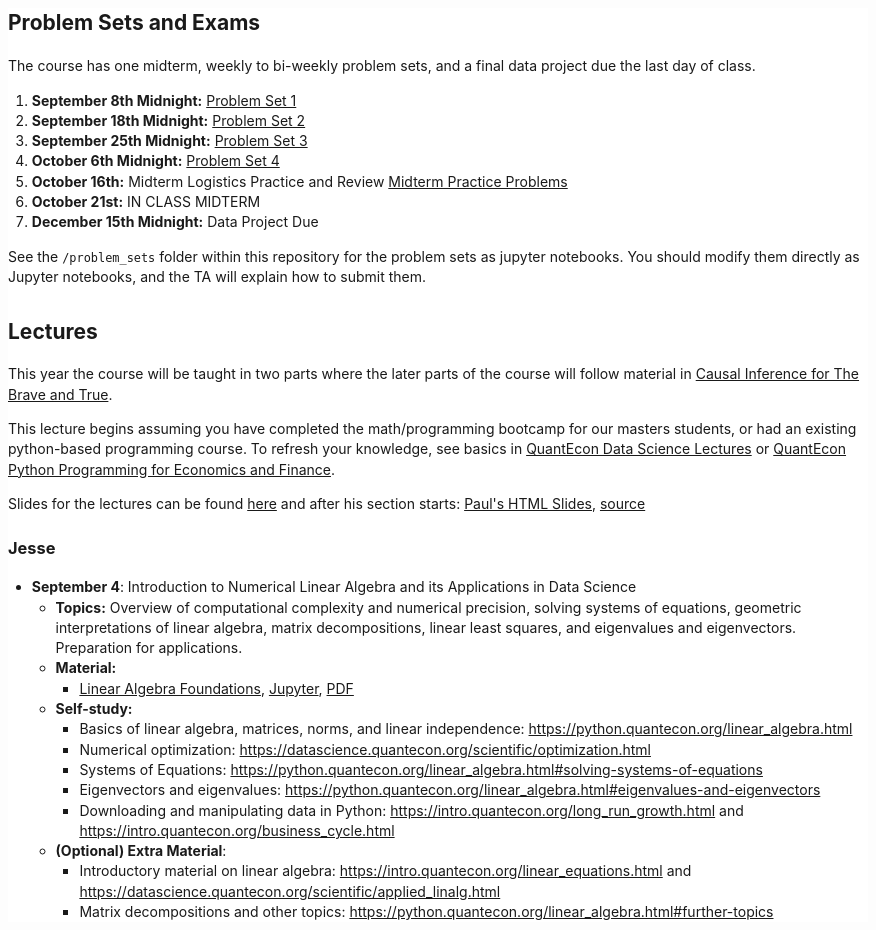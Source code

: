 ## Problem Sets and Exams

The course has one midterm, weekly to bi-weekly problem sets, and a final data project due the last day of class.

1. **September 8th Midnight:** [Problem Set 1](problem_sets/problem_set_1.ipynb)
2. **September 18th Midnight:** [Problem Set 2](problem_sets/problem_set_2.ipynb)
3. **September 25th Midnight:** [Problem Set 3](problem_sets/problem_set_3.ipynb)
4. **October 6th Midnight:** [Problem Set 4](problem_sets/problem_set_4.ipynb)
5. **October 16th:** Midterm Logistics Practice and Review [Midterm Practice Problems](problem_sets/midterm_practice_1.ipynb)
6. **October 21st:** IN CLASS MIDTERM
7. **December 15th Midnight:** Data Project Due

See the `/problem_sets` folder within this repository for the problem sets as jupyter notebooks.  You should modify them directly as Jupyter notebooks, and the TA will explain how to submit them.

## Lectures
This year the course will be taught in two parts where the later parts of the course will follow material in [Causal Inference for The Brave and True](https://matheusfacure.github.io/python-causality-handbook/landing-page.html).

This lecture begins assuming you have completed the math/programming bootcamp for our masters students, or had an existing python-based programming course.  To refresh your knowledge, see basics in [QuantEcon Data Science Lectures](https://datascience.quantecon.org/) or [QuantEcon Python Programming for Economics and Finance](https://python-programming.quantecon.org/intro.html).

Slides for the lectures can be found [here](https://ubcecon.github.io/ECON526/lectures/index.html) and after his section starts: [Paul's HTML Slides](https://ubcecon.github.io/ECON526/lectures/paul/), [source](https://github.com/ubcecon/526)

### Jesse

- **September 4**: Introduction to Numerical Linear Algebra and its Applications in Data Science
   - **Topics:** Overview of computational complexity and numerical precision, solving systems of equations, geometric interpretations of linear algebra, matrix decompositions, linear least squares, and eigenvalues and eigenvectors.  Preparation for applications.
   - **Material:**
     - [Linear Algebra Foundations](https://ubcecon.github.io/ECON526/lectures/lectures/linear_algebra_foundations.html), [Jupyter](lectures/lectures/linear_algebra_foundations.ipynb), [PDF](lectures/lectures/linear_algebra_foundations.pdf)
   - **Self-study:**
     - Basics of linear algebra, matrices, norms, and linear independence: https://python.quantecon.org/linear_algebra.html
     - Numerical optimization: https://datascience.quantecon.org/scientific/optimization.html
     - Systems of Equations: https://python.quantecon.org/linear_algebra.html#solving-systems-of-equations
     - Eigenvectors and eigenvalues: https://python.quantecon.org/linear_algebra.html#eigenvalues-and-eigenvectors
     - Downloading and manipulating data in Python: https://intro.quantecon.org/long_run_growth.html and https://intro.quantecon.org/business_cycle.html
   - **(Optional) Extra Material**:
     - Introductory material on linear algebra: https://intro.quantecon.org/linear_equations.html and https://datascience.quantecon.org/scientific/applied_linalg.html
     - Matrix decompositions and other topics: https://python.quantecon.org/linear_algebra.html#further-topics
